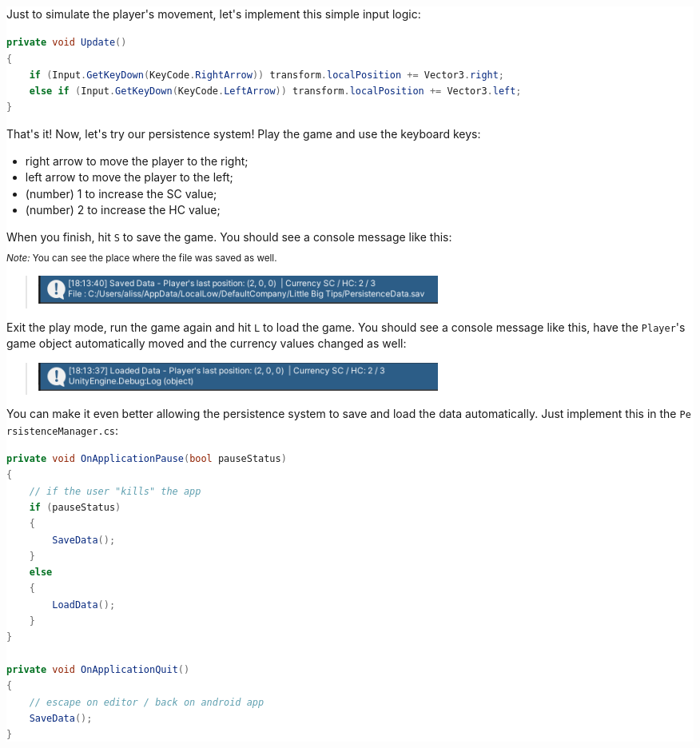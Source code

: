
Just to simulate the player's movement, let's implement this simple input logic:

```csharp
private void Update()
{
    if (Input.GetKeyDown(KeyCode.RightArrow)) transform.localPosition += Vector3.right;
    else if (Input.GetKeyDown(KeyCode.LeftArrow)) transform.localPosition += Vector3.left;
}
```

That's it! Now, let's try our persistence system! Play the game and use the keyboard keys:
- right arrow to move the player to the right;
- left arrow to move the player to the left;
- (number) 1 to increase the SC value;
- (number) 2 to increase the HC value;

When you finish, hit `S` to save the game. You should see a console message like this:<br/>
<sub>_Note:_ You can see the place where the file was saved as well.</sub>

> ![save log](./save-log.png)

Exit the play mode, run the game again and hit `L` to load the game. You should see a console message like this, have the `Player`'s game object automatically moved and the currency values changed as well:

> ![load log](./load-log.png)

You can make it even better allowing the persistence system to save and load the data automatically. Just implement this in the `PersistenceManager.cs`:

```csharp
private void OnApplicationPause(bool pauseStatus)
{
    // if the user "kills" the app
    if (pauseStatus)
    {
        SaveData();
    }
    else
    {
        LoadData();
    }
}

private void OnApplicationQuit()
{
    // escape on editor / back on android app
    SaveData();
}
```
